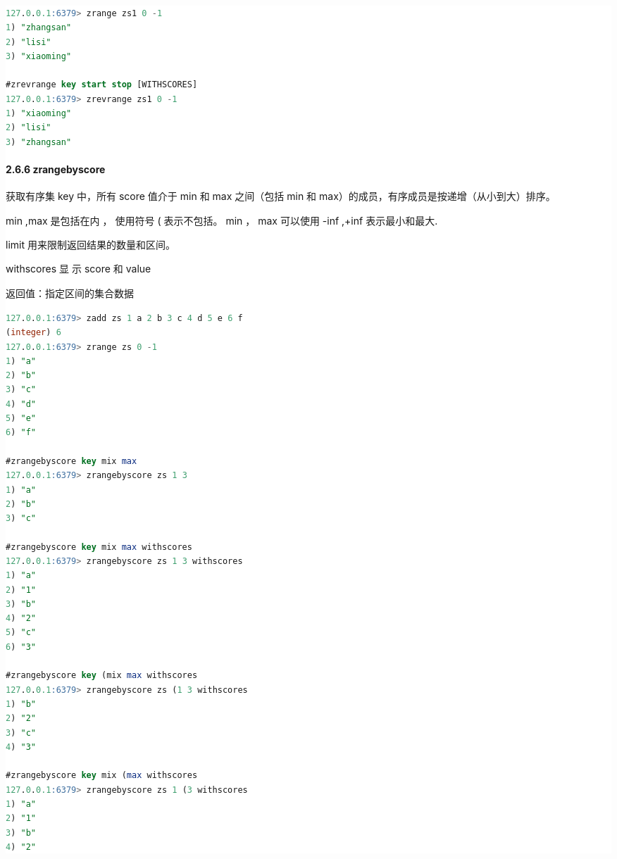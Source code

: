 ```sql
127.0.0.1:6379> zrange zs1 0 -1
1) "zhangsan"
2) "lisi"
3) "xiaoming"

#zrevrange key start stop [WITHSCORES]
127.0.0.1:6379> zrevrange zs1 0 -1
1) "xiaoming"
2) "lisi"
3) "zhangsan"
```



#### 2.6.6 zrangebyscore

获取有序集 key 中，所有 score 值介于 min 和 max 之间（包括 min 和 max）的成员，有序成员是按递增（从小到大）排序。

min ,max 是包括在内 ， 使用符号 ( 表示不包括。 min ， max 可以使用 -inf ,+inf 表示最小和最大.

limit 用来限制返回结果的数量和区间。

withscores 显 示 score 和 value

返回值：指定区间的集合数据

```sql
127.0.0.1:6379> zadd zs 1 a 2 b 3 c 4 d 5 e 6 f
(integer) 6
127.0.0.1:6379> zrange zs 0 -1
1) "a"
2) "b"
3) "c"
4) "d"
5) "e"
6) "f"

#zrangebyscore key mix max
127.0.0.1:6379> zrangebyscore zs 1 3 
1) "a"
2) "b"
3) "c"

#zrangebyscore key mix max withscores
127.0.0.1:6379> zrangebyscore zs 1 3 withscores 
1) "a"
2) "1"
3) "b"
4) "2"
5) "c"
6) "3"

#zrangebyscore key (mix max withscores
127.0.0.1:6379> zrangebyscore zs (1 3 withscores 
1) "b"
2) "2"
3) "c"
4) "3"

#zrangebyscore key mix (max withscores
127.0.0.1:6379> zrangebyscore zs 1 (3 withscores 
1) "a"
2) "1"
3) "b"
4) "2"
```
